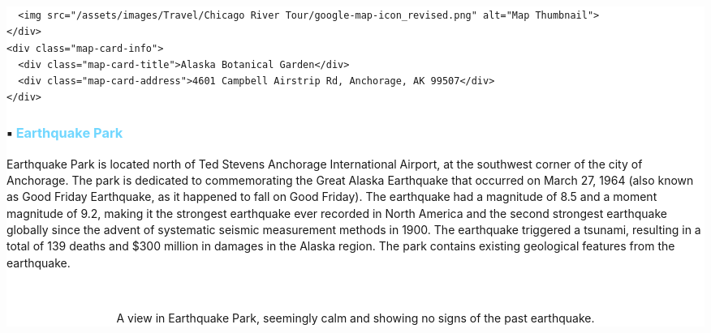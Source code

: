       <img src="/assets/images/Travel/Chicago River Tour/google-map-icon_revised.png" alt="Map Thumbnail">
    </div>
    <div class="map-card-info">
      <div class="map-card-title">Alaska Botanical Garden</div>
      <div class="map-card-address">4601 Campbell Airstrip Rd, Anchorage, AK 99507</div>
    </div>
  </a>
</div>

### &#9642; <span style="color: #71D7FF;">Earthquake Park</span>

Earthquake Park is located north of Ted Stevens Anchorage International Airport, at the southwest corner of the city of Anchorage. The park is dedicated to commemorating the Great Alaska Earthquake that occurred on March 27, 1964 (also known as Good Friday Earthquake, as it happened to fall on Good Friday). The earthquake had a magnitude of 8.5 and a moment magnitude of 9.2, making it the strongest earthquake ever recorded in North America and the second strongest earthquake globally since the advent of systematic seismic measurement methods in 1900. The earthquake triggered a tsunami, resulting in a total of 139 deaths and $300 million in damages in the Alaska region. The park contains existing geological features from the earthquake.

<div style="text-align: center;">
  <a href="/assets/images/Travel/Alaska Tour Plan/IMG_3362.JPG.jpeg">
  <img src="/assets/images/Travel/Alaska Tour Plan/IMG_3362.JPG.jpeg" alt="" style="max-width: 90%; height: auto;"></a>
  <figcaption style="margin-top: 1em; margin-bottom: 1.3em;">A view in Earthquake Park, seemingly calm and showing no signs of the past earthquake.</figcaption>
</div>
